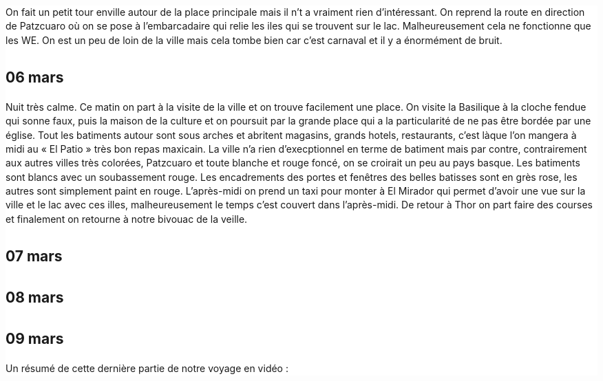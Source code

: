 On fait un petit tour enville autour de la place principale mais il n’t a vraiment rien d’intéressant. On reprend la route en direction de Patzcuaro où on se pose à l’embarcadaire qui relie les iles qui se trouvent sur le lac. Malheureusement cela ne fonctionne que les WE. On est un peu de loin de la ville mais cela tombe bien car c’est carnaval et il y a énormément de bruit.


## 06 mars

Nuit très calme.
Ce matin on part à la visite de la ville et on trouve facilement une place. On visite la Basilique à la cloche fendue qui sonne faux, puis la maison de la culture et on poursuit par la grande place qui a la particularité de ne pas être bordée par une église. Tout les batiments autour sont sous arches et abritent magasins, grands hotels, restaurants, c’est làque l’on mangera à midi au « El Patio » très bon repas maxicain.
La ville n’a rien d’execptionnel en terme de batiment mais par contre, contrairement aux autres villes très colorées, Patzcuaro et toute blanche et rouge foncé, on se croirait un peu au pays basque. Les batiments sont blancs avec un soubassement rouge. Les encadrements des portes et fenêtres des belles batisses sont en grès rose, les autres sont simplement paint en rouge.
L’après-midi on prend un taxi pour monter à El Mirador qui permet d’avoir une vue sur la ville et le lac avec ces illes, malheureusement le temps c’est couvert dans l’après-midi.
De retour à Thor on part faire des courses et finalement on retourne à notre bivouac de la veille.

## 07 mars


## 08 mars


## 09 mars








Un résumé de cette dernière partie de notre voyage en vidéo :

<iframe width="560" height="315" src="https://www.youtube.com/embed/8arFwQyuIpM" frameborder="0" allow="autoplay; encrypted-media" allowfullscreen></iframe>
